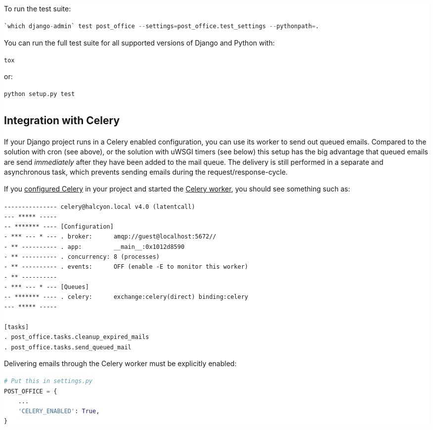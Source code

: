 To run the test suite:

```python
`which django-admin` test post_office --settings=post_office.test_settings --pythonpath=.
```

You can run the full test suite for all supported versions of Django and Python with:

```python
tox
```

or:

```python
python setup.py test
```


## Integration with Celery

If your Django project runs in a Celery enabled configuration, you can use its worker to send out
queued emails. Compared to the solution with cron (see above), or the solution with uWSGI timers
(see below) this setup has the big advantage that queued emails are send *immediately* after they
have been added to the mail queue. The delivery is still performed in a separate and asynchronous
task, which prevents sending emails during the request/response-cycle.

If you [configured Celery](https://docs.celeryproject.org/en/latest/userguide/application.html)
in your project and started the
[Celery worker](https://docs.celeryproject.org/en/latest/userguide/workers.html),
you should see something such as:

```
--------------- celery@halcyon.local v4.0 (latentcall)
--- ***** -----
-- ******* ---- [Configuration]
- *** --- * --- . broker:      amqp://guest@localhost:5672//
- ** ---------- . app:         __main__:0x1012d8590
- ** ---------- . concurrency: 8 (processes)
- ** ---------- . events:      OFF (enable -E to monitor this worker)
- ** ----------
- *** --- * --- [Queues]
-- ******* ---- . celery:      exchange:celery(direct) binding:celery
--- ***** -----

[tasks]
. post_office.tasks.cleanup_expired_mails
. post_office.tasks.send_queued_mail
```

Delivering emails through the Celery worker must be explicitly enabled:

```python
# Put this in settings.py
POST_OFFICE = {
    ...
    'CELERY_ENABLED': True,
}
```
